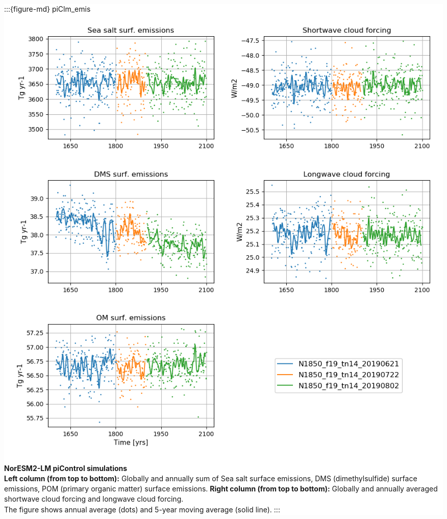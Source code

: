 :::{figure-md} piClm_emis
<img src="images/piClm_emis.png" alt="NorESM2-LM piControl simulations<" style="width:100%">

**NorESM2-LM piControl simulations**  
**Left column (from top to bottom):** Globally and annually sum of Sea salt surface emissions, DMS (dimethylsulfide) surface emissions, POM (primary organic matter) surface emissions. **Right column (from top to bottom):** Globally and annually averaged shortwave cloud forcing and longwave cloud forcing.  
The figure shows annual average (dots) and 5-year moving average (solid line). 
:::
